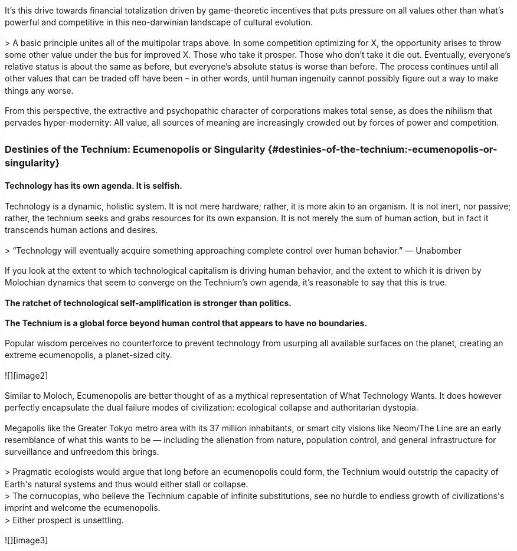 It’s this drive towards financial totalization driven by game-theoretic incentives that puts pressure on all values other than what’s powerful and competitive in this neo-darwinian landscape of cultural evolution. 

\> A basic principle unites all of the multipolar traps above. In some competition optimizing for X, the opportunity arises to throw some other value under the bus for improved X. Those who take it prosper. Those who don’t take it die out. Eventually, everyone’s relative status is about the same as before, but everyone’s absolute status is worse than before. The process continues until all other values that can be traded off have been – in other words, until human ingenuity cannot possibly figure out a way to make things any worse.

From this perspective, the extractive and psychopathic character of corporations makes total sense, as does the nihilism that pervades hyper-modernity: All value, all sources of meaning are increasingly crowded out by forces of power and competition.

### **Destinies of the Technium: Ecumenopolis or Singularity** {#destinies-of-the-technium:-ecumenopolis-or-singularity}

**Technology has its own agenda. It is selfish.**

Technology is a dynamic, holistic system. It is not mere hardware; rather, it is more akin to an organism. It is not inert, nor passive; rather, the technium seeks and grabs resources for its own expansion. It is not merely the sum of human action, but in fact it transcends human actions and desires.

\> “Technology will eventually acquire something approaching complete control over human behavior.” — Unabomber

If you look at the extent to which technological capitalism is driving human behavior, and the extent to which it is driven by Molochian dynamics that seem to converge on the Technium’s own agenda, it’s reasonable to say that this is true.

**The ratchet of technological self-amplification is stronger than politics.**

**The Technium is a global force beyond human control that appears to have no boundaries.**

Popular wisdom perceives no counterforce to prevent technology from usurping all available surfaces on the planet, creating an extreme ecumenopolis, a planet-sized city.

![][image2]

Similar to Moloch, Ecumenopolis are better thought of as a mythical representation of What Technology Wants. It does however perfectly encapsulate the dual failure modes of civilization: ecological collapse and authoritarian dystopia.

Megapolis like the Greater Tokyo metro area with its 37 million inhabitants, or smart city visions like Neom/The Line are an early resemblance of what this wants to be — including the alienation from nature, population control, and general infrastructure for surveillance and unfreedom this brings.

\> Pragmatic ecologists would argue that long before an ecumenopolis could form, the Technium would outstrip the capacity of Earth's natural systems and thus would either stall or collapse.  
\> The cornucopias, who believe the Technium capable of infinite substitutions, see no hurdle to endless growth of civilizations's imprint and welcome the ecumenopolis.  
\> Either prospect is unsettling.

![][image3]
